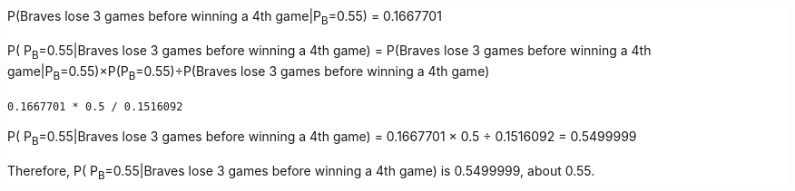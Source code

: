 P(Braves lose 3 games before winning a 4th game|P<sub>B</sub>=0.55) = 0.1667701

P( P<sub>B</sub>=0.55|Braves lose 3 games before winning a 4th game) = P(Braves lose 3 games before winning a 4th game|P<sub>B</sub>=0.55)$\times$P(P<sub>B</sub>=0.55)$\div$P(Braves lose 3 games before winning a 4th game)
```{r}
0.1667701 * 0.5 / 0.1516092
```

P( P<sub>B</sub>=0.55|Braves lose 3 games before winning a 4th game) = 0.1667701 $\times$ 0.5 $\div$ 0.1516092 = 0.5499999

Therefore, P( P<sub>B</sub>=0.55|Braves lose 3 games before winning a 4th game) is 0.5499999, about 0.55.
